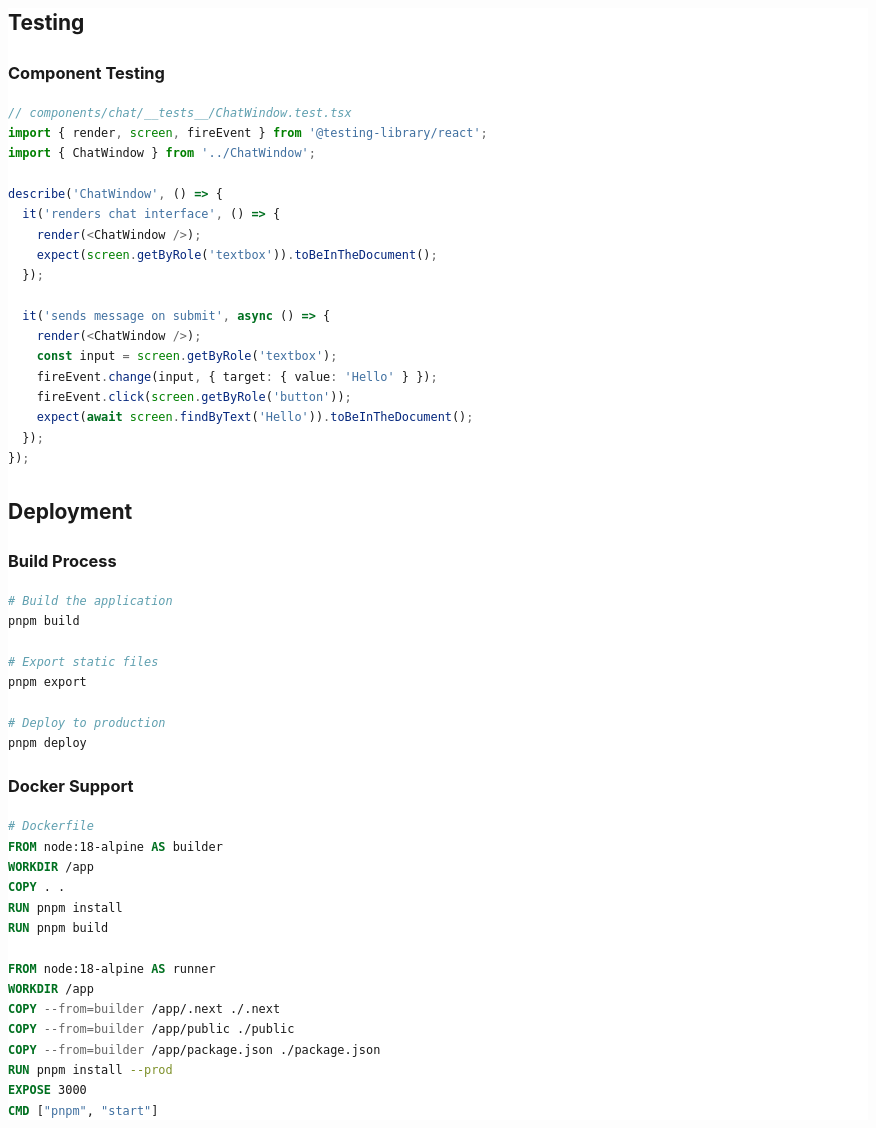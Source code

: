## Testing

### Component Testing
```typescript
// components/chat/__tests__/ChatWindow.test.tsx
import { render, screen, fireEvent } from '@testing-library/react';
import { ChatWindow } from '../ChatWindow';

describe('ChatWindow', () => {
  it('renders chat interface', () => {
    render(<ChatWindow />);
    expect(screen.getByRole('textbox')).toBeInTheDocument();
  });

  it('sends message on submit', async () => {
    render(<ChatWindow />);
    const input = screen.getByRole('textbox');
    fireEvent.change(input, { target: { value: 'Hello' } });
    fireEvent.click(screen.getByRole('button'));
    expect(await screen.findByText('Hello')).toBeInTheDocument();
  });
});
```

## Deployment

### Build Process
```bash
# Build the application
pnpm build

# Export static files
pnpm export

# Deploy to production
pnpm deploy
```

### Docker Support
```dockerfile
# Dockerfile
FROM node:18-alpine AS builder
WORKDIR /app
COPY . .
RUN pnpm install
RUN pnpm build

FROM node:18-alpine AS runner
WORKDIR /app
COPY --from=builder /app/.next ./.next
COPY --from=builder /app/public ./public
COPY --from=builder /app/package.json ./package.json
RUN pnpm install --prod
EXPOSE 3000
CMD ["pnpm", "start"]
```
